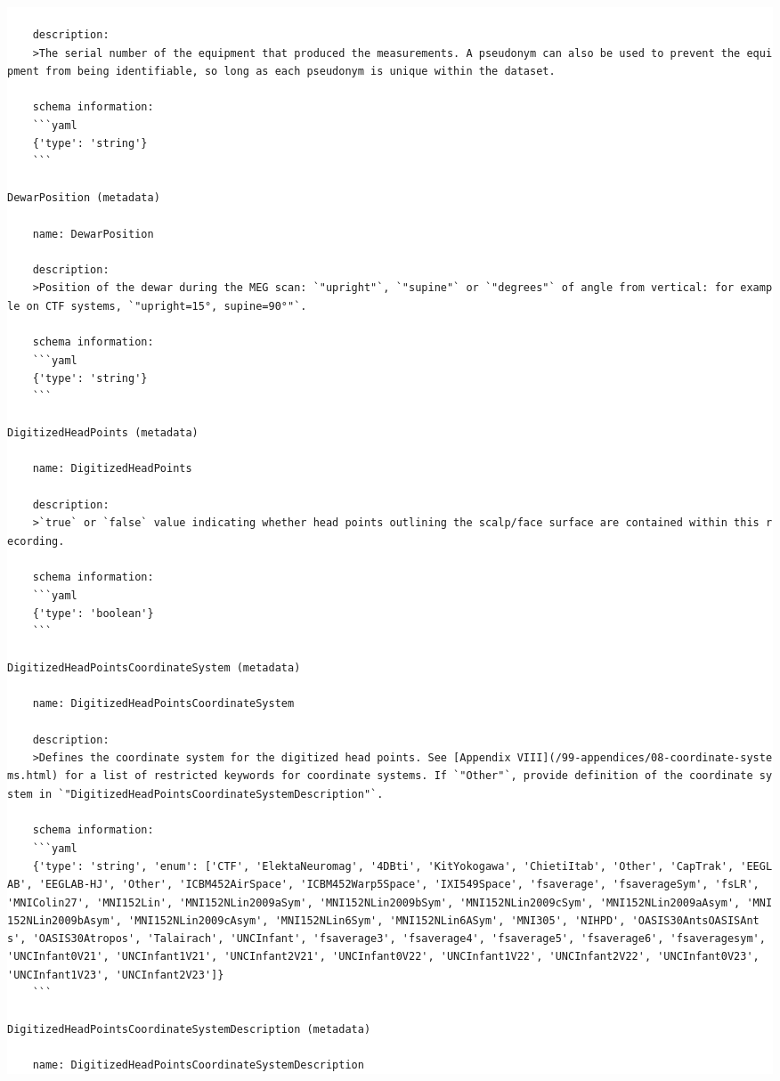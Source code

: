 ```{glossary}

	description:
	>The serial number of the equipment that produced the measurements. A pseudonym can also be used to prevent the equipment from being identifiable, so long as each pseudonym is unique within the dataset. 

	schema information:
	```yaml
	{'type': 'string'}
	```

DewarPosition (metadata)

	name: DewarPosition

	description:
	>Position of the dewar during the MEG scan: `"upright"`, `"supine"` or `"degrees"` of angle from vertical: for example on CTF systems, `"upright=15°, supine=90°"`. 

	schema information:
	```yaml
	{'type': 'string'}
	```

DigitizedHeadPoints (metadata)

	name: DigitizedHeadPoints

	description:
	>`true` or `false` value indicating whether head points outlining the scalp/face surface are contained within this recording. 

	schema information:
	```yaml
	{'type': 'boolean'}
	```

DigitizedHeadPointsCoordinateSystem (metadata)

	name: DigitizedHeadPointsCoordinateSystem

	description:
	>Defines the coordinate system for the digitized head points. See [Appendix VIII](/99-appendices/08-coordinate-systems.html) for a list of restricted keywords for coordinate systems. If `"Other"`, provide definition of the coordinate system in `"DigitizedHeadPointsCoordinateSystemDescription"`. 

	schema information:
	```yaml
	{'type': 'string', 'enum': ['CTF', 'ElektaNeuromag', '4DBti', 'KitYokogawa', 'ChietiItab', 'Other', 'CapTrak', 'EEGLAB', 'EEGLAB-HJ', 'Other', 'ICBM452AirSpace', 'ICBM452Warp5Space', 'IXI549Space', 'fsaverage', 'fsaverageSym', 'fsLR', 'MNIColin27', 'MNI152Lin', 'MNI152NLin2009aSym', 'MNI152NLin2009bSym', 'MNI152NLin2009cSym', 'MNI152NLin2009aAsym', 'MNI152NLin2009bAsym', 'MNI152NLin2009cAsym', 'MNI152NLin6Sym', 'MNI152NLin6ASym', 'MNI305', 'NIHPD', 'OASIS30AntsOASISAnts', 'OASIS30Atropos', 'Talairach', 'UNCInfant', 'fsaverage3', 'fsaverage4', 'fsaverage5', 'fsaverage6', 'fsaveragesym', 'UNCInfant0V21', 'UNCInfant1V21', 'UNCInfant2V21', 'UNCInfant0V22', 'UNCInfant1V22', 'UNCInfant2V22', 'UNCInfant0V23', 'UNCInfant1V23', 'UNCInfant2V23']}
	```

DigitizedHeadPointsCoordinateSystemDescription (metadata)

	name: DigitizedHeadPointsCoordinateSystemDescription

```